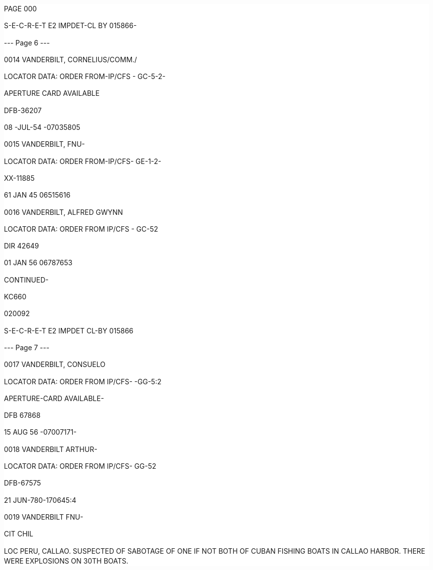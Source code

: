 PAGE 000

S-E-C-R-E-T E2 IMPDET-CL BY 015866-

--- Page 6 ---

0014 VANDERBILT, CORNELIUS/COMM./

LOCATOR DATA: ORDER FROM-IP/CFS - GC-5-2-

APERTURE CARD AVAILABLE

DFB-36207

08 -JUL-54 -07035805

0015 VANDERBILT, FNU-

LOCATOR DATA: ORDER FROM-IP/CFS- GE-1-2-

XX-11885

61 JAN 45 06515616

0016 VANDERBILT, ALFRED GWYNN

LOCATOR DATA: ORDER FROM IP/CFS - GC-52

DIR 42649

01 JAN 56 06787653

CONTINUED-

KC660

020092

S-E-C-R-E-T E2 IMPDET CL-BY 015866

--- Page 7 ---

0017 VANDERBILT, CONSUELO

LOCATOR DATA: ORDER FROM IP/CFS- -GG-5:2

APERTURE-CARD AVAILABLE-

DFB 67868

15 AUG 56 -07007171-

0018 VANDERBILT ARTHUR-

LOCATOR DATA: ORDER FROM IP/CFS- GG-52

DFB-67575

21 JUN-780-170645:4

0019 VANDERBILT FNU-

CIT CHIL

LOC PERU, CALLAO. SUSPECTED OF SABOTAGE OF ONE IF NOT BOTH OF CUBAN FISHING BOATS IN CALLAO HARBOR. THERE WERE EXPLOSIONS ON 30TH BOATS.
